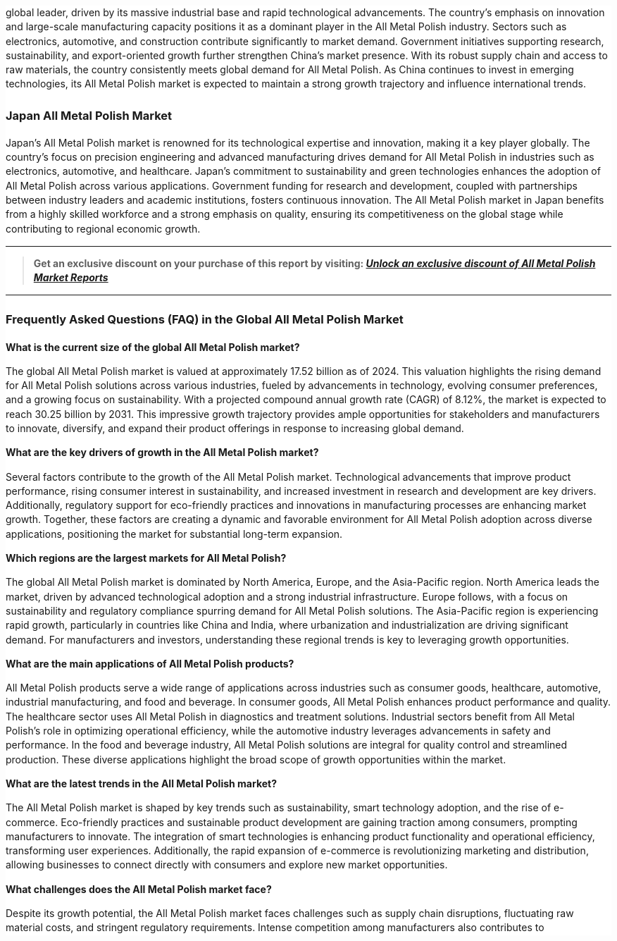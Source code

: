 global leader, driven by its massive industrial base and rapid technological advancements. The country&rsquo;s emphasis on innovation and large-scale manufacturing capacity positions it as a dominant player in the All Metal Polish industry. Sectors such as electronics, automotive, and construction contribute significantly to market demand. Government initiatives supporting research, sustainability, and export-oriented growth further strengthen China&rsquo;s market presence. With its robust supply chain and access to raw materials, the country consistently meets global demand for All Metal Polish. As China continues to invest in emerging technologies, its All Metal Polish market is expected to maintain a strong growth trajectory and influence international trends.</p><h3>Japan All Metal Polish Market</h3><p>Japan&rsquo;s All Metal Polish market is renowned for its technological expertise and innovation, making it a key player globally. The country&rsquo;s focus on precision engineering and advanced manufacturing drives demand for All Metal Polish in industries such as electronics, automotive, and healthcare. Japan&rsquo;s commitment to sustainability and green technologies enhances the adoption of All Metal Polish across various applications. Government funding for research and development, coupled with partnerships between industry leaders and academic institutions, fosters continuous innovation. The All Metal Polish market in Japan benefits from a highly skilled workforce and a strong emphasis on quality, ensuring its competitiveness on the global stage while contributing to regional economic growth.</p><hr /><blockquote><p><strong>Get an exclusive discount on your purchase of this report by visiting: <em><a href="://marketresearchpulse.com/ask-for-discount/81490?utm_source=Github&amp;utm_medium=019">Unlock an exclusive discount of All Metal Polish Market Reports</a></em>&nbsp;</strong></p></blockquote><hr /><h3>Frequently Asked Questions (FAQ) in the Global All Metal Polish Market</h3><p><strong>What is the current size of the global All Metal Polish market?</strong></p><p>The global All Metal Polish market is valued at approximately 17.52 billion as of 2024. This valuation highlights the rising demand for All Metal Polish solutions across various industries, fueled by advancements in technology, evolving consumer preferences, and a growing focus on sustainability. With a projected compound annual growth rate (CAGR) of 8.12%, the market is expected to reach 30.25 billion by 2031. This impressive growth trajectory provides ample opportunities for stakeholders and manufacturers to innovate, diversify, and expand their product offerings in response to increasing global demand.</p><p><strong>What are the key drivers of growth in the All Metal Polish market?</strong></p><p>Several factors contribute to the growth of the All Metal Polish market. Technological advancements that improve product performance, rising consumer interest in sustainability, and increased investment in research and development are key drivers. Additionally, regulatory support for eco-friendly practices and innovations in manufacturing processes are enhancing market growth. Together, these factors are creating a dynamic and favorable environment for All Metal Polish adoption across diverse applications, positioning the market for substantial long-term expansion.</p><p><strong>Which regions are the largest markets for All Metal Polish?</strong></p><p>The global All Metal Polish market is dominated by North America, Europe, and the Asia-Pacific region. North America leads the market, driven by advanced technological adoption and a strong industrial infrastructure. Europe follows, with a focus on sustainability and regulatory compliance spurring demand for All Metal Polish solutions. The Asia-Pacific region is experiencing rapid growth, particularly in countries like China and India, where urbanization and industrialization are driving significant demand. For manufacturers and investors, understanding these regional trends is key to leveraging growth opportunities.</p><p><strong>What are the main applications of All Metal Polish products?</strong></p><p>All Metal Polish products serve a wide range of applications across industries such as consumer goods, healthcare, automotive, industrial manufacturing, and food and beverage. In consumer goods, All Metal Polish enhances product performance and quality. The healthcare sector uses All Metal Polish in diagnostics and treatment solutions. Industrial sectors benefit from All Metal Polish&rsquo;s role in optimizing operational efficiency, while the automotive industry leverages advancements in safety and performance. In the food and beverage industry, All Metal Polish solutions are integral for quality control and streamlined production. These diverse applications highlight the broad scope of growth opportunities within the market.</p><p><strong>What are the latest trends in the All Metal Polish market?</strong></p><p>The All Metal Polish market is shaped by key trends such as sustainability, smart technology adoption, and the rise of e-commerce. Eco-friendly practices and sustainable product development are gaining traction among consumers, prompting manufacturers to innovate. The integration of smart technologies is enhancing product functionality and operational efficiency, transforming user experiences. Additionally, the rapid expansion of e-commerce is revolutionizing marketing and distribution, allowing businesses to connect directly with consumers and explore new market opportunities.</p><p><strong>What challenges does the All Metal Polish market face?</strong></p><p>Despite its growth potential, the All Metal Polish market faces challenges such as supply chain disruptions, fluctuating raw material costs, and stringent regulatory requirements. Intense competition among manufacturers also contributes to